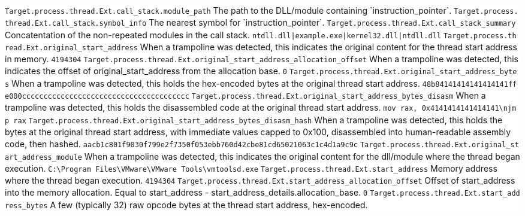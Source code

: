 <td><code>Target.process.thread.Ext.call_stack.module_path</code></td>
<td>The path to the DLL/module containing `instruction_pointer`.</td>
<td></td>
</tr>
<tr>
<td><code>Target.process.thread.Ext.call_stack.symbol_info</code></td>
<td>The nearest symbol for `instruction_pointer`.</td>
<td></td>
</tr>
<tr>
<td><code>Target.process.thread.Ext.call_stack_summary</code></td>
<td>Concatentation of the non-repeated modules in the call stack.</td>
<td><code>ntdll.dll|example.exe|kernel32.dll|ntdll.dll</code></td>
</tr>
<tr>
<td><code>Target.process.thread.Ext.original_start_address</code></td>
<td>When a trampoline was detected, this indicates the original content for the thread start address in memory.</td>
<td><code>4194304</code></td>
</tr>
<tr>
<td><code>Target.process.thread.Ext.original_start_address_allocation_offset</code></td>
<td>When a trampoline was detected, this indicates the offset of original_start_address from the allocation base.</td>
<td><code>0</code></td>
</tr>
<tr>
<td><code>Target.process.thread.Ext.original_start_address_bytes</code></td>
<td>When a trampoline was detected, this holds the hex-encoded bytes at the original thread start address.</td>
<td><code>48b84141414141414141ffe000ccccccccccccccccccccccccccccccccccccccc</code></td>
</tr>
<tr>
<td><code>Target.process.thread.Ext.original_start_address_bytes_disasm</code></td>
<td>When a trampoline was detected, this holds the disassembled code at the original thread start address.</td>
<td><code>mov rax, 0x4141414141414141\njmp rax</code></td>
</tr>
<tr>
<td><code>Target.process.thread.Ext.original_start_address_bytes_disasm_hash</code></td>
<td>When a trampoline was detected, this holds the bytes at the original thread start address, with immediate values capped to 0x100, disassembled into human-readable assembly code, then hashed.</td>
<td><code>aacb1c801f9030f799e2f7350f053ebb760d42cbe81cd65021063c1c4d1a9c9c</code></td>
</tr>
<tr>
<td><code>Target.process.thread.Ext.original_start_address_module</code></td>
<td>When a trampoline was detected, this indicates the original content for the dll/module where the thread began execution.</td>
<td><code>C:\Program Files\VMware\VMware Tools\vmtoolsd.exe</code></td>
</tr>
<tr>
<td><code>Target.process.thread.Ext.start_address</code></td>
<td>Memory address where the thread began execution.</td>
<td><code>4194304</code></td>
</tr>
<tr>
<td><code>Target.process.thread.Ext.start_address_allocation_offset</code></td>
<td>Offset of start_address into the memory allocation. Equal to start_address - start_address_details.allocation_base.</td>
<td><code>0</code></td>
</tr>
<tr>
<td><code>Target.process.thread.Ext.start_address_bytes</code></td>
<td>A few (typically 32) raw opcode bytes at the thread start address, hex-encoded.</td>
